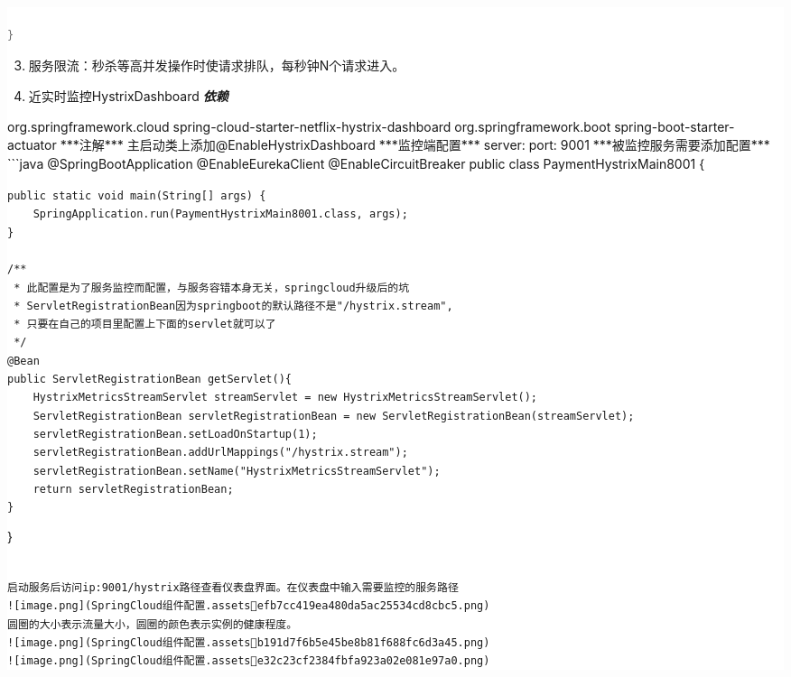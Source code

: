 ```java

}
```


3. 服务限流：秒杀等高并发操作时使请求排队，每秒钟N个请求进入。

4. 近实时监控HystrixDashboard
***依赖***
<dependency>
            <groupId>org.springframework.cloud</groupId>
            <artifactId>spring-cloud-starter-netflix-hystrix-dashboard</artifactId>
</dependency>
<dependency>
            <groupId>org.springframework.boot</groupId>
            <artifactId>spring-boot-starter-actuator</artifactId>
</dependency>
***注解***
主启动类上添加@EnableHystrixDashboard
***监控端配置***
server:
  port: 9001
***被监控服务需要添加配置***
```java
@SpringBootApplication
@EnableEurekaClient
@EnableCircuitBreaker
public class PaymentHystrixMain8001 {

    public static void main(String[] args) {
        SpringApplication.run(PaymentHystrixMain8001.class, args);
    }

    /**
     * 此配置是为了服务监控而配置，与服务容错本身无关，springcloud升级后的坑
     * ServletRegistrationBean因为springboot的默认路径不是"/hystrix.stream",
     * 只要在自己的项目里配置上下面的servlet就可以了
     */
    @Bean
    public ServletRegistrationBean getServlet(){
        HystrixMetricsStreamServlet streamServlet = new HystrixMetricsStreamServlet();
        ServletRegistrationBean servletRegistrationBean = new ServletRegistrationBean(streamServlet);
        servletRegistrationBean.setLoadOnStartup(1);
        servletRegistrationBean.addUrlMappings("/hystrix.stream");
        servletRegistrationBean.setName("HystrixMetricsStreamServlet");
        return servletRegistrationBean;
    }

}
```

启动服务后访问ip:9001/hystrix路径查看仪表盘界面。在仪表盘中输入需要监控的服务路径
![image.png](SpringCloud组件配置.assetsefb7cc419ea480da5ac25534cd8cbc5.png)
圆圈的大小表示流量大小，圆圈的颜色表示实例的健康程度。
![image.png](SpringCloud组件配置.assetsb191d7f6b5e45be8b81f688fc6d3a45.png)
![image.png](SpringCloud组件配置.assetse32c23cf2384fbfa923a02e081e97a0.png)
